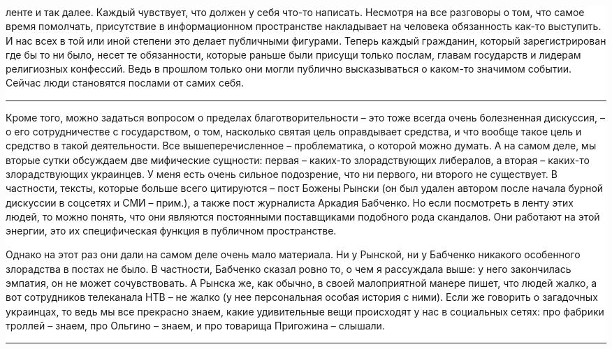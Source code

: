 ленте и так далее. Каждый чувствует, что должен у себя что-то написать. Несмотря
на все разговоры о том, что самое время помолчать, присутствие в информационном
пространстве накладывает на человека обязанность как-то выступить. И нас всех в
той или иной степени это делает публичными фигурами. Теперь каждый гражданин,
который зарегистрирован где бы то ни было, несет те обязанности, которые раньше
были присущи только послам, главам государств и лидерам религиозных
конфессий. Ведь в прошлом только они могли публично высказываться о каком-то
значимом событии. Сейчас люди становятся послами от самих себя.

***

Кроме того, можно задаться вопросом о пределах благотворительности – это тоже
всегда очень болезненная дискуссия, – о его сотрудничестве с государством, о
том, насколько святая цель оправдывает средства, и что вообще такое цель и
средство в такой деятельности. Все вышеперечисленное – проблематика, о которой
можно думать. А на самом деле, мы вторые сутки обсуждаем две мифические
сущности: первая – каких-то злорадствующих либералов, а вторая – каких-то
злорадствующих украинцев. У меня есть очень сильное подозрение, что ни первого,
ни второго не существует. В частности, тексты, которые больше всего цитируются –
пост Божены Рынски (он был удален автором после начала бурной дискуссии в
соцсетях и СМИ – прим.), а также пост журналиста Аркадия Бабченко. Но если
посмотреть в ленту этих людей, то можно понять, что они являются постоянными
поставщиками подобного рода скандалов. Они работают на этой энергии, это их
специфическая функция в публичном пространстве.

Однако на этот раз они дали на самом деле очень мало материала. Ни у Рынской, ни
у Бабченко никакого особенного злорадства в постах не было. В частности,
Бабченко сказал ровно то, о чем я рассуждала выше: у него закончилась эмпатия,
он не может сочувствовать. А Рынска же, как обычно, в своей малоприятной манере
пишет, что людей жалко, а вот сотрудников телеканала НТВ – не жалко (у нее
персональная особая история с ними). Если же говорить о загадочных украинцах, то
ведь мы все прекрасно знаем, какие удивительные вещи происходят у нас в
социальных сетях: про фабрики троллей – знаем, про Ольгино – знаем, и про
товарища Пригожина – слышали.

***
